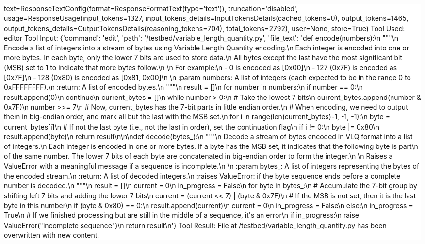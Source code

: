 text=ResponseTextConfig(format=ResponseFormatText(type='text')), truncation='disabled', usage=ResponseUsage(input_tokens=1327, input_tokens_details=InputTokensDetails(cached_tokens=0), output_tokens=1465, output_tokens_details=OutputTokensDetails(reasoning_tokens=704), total_tokens=2792), user=None, store=True)
Tool Used: editor
Tool Input: {'command': 'edit', 'path': '/testbed/variable_length_quantity.py', 'file_text': 'def encode(numbers):\n    """\n    Encode a list of integers into a stream of bytes using Variable Length Quantity encoding.\n    Each integer is encoded into one or more bytes. In each byte, only the lower 7 bits are used to store data.\n    All bytes except the last have the most significant bit (MSB) set to 1 to indicate that more bytes follow.\n    \n    For example:\n      - 0 is encoded as [0x00]\n      - 127 (0x7F) is encoded as [0x7F]\n      - 128 (0x80) is encoded as [0x81, 0x00]\n    \n    :param numbers: A list of integers (each expected to be in the range 0 to 0xFFFFFFFF).\n    :return: A list of encoded bytes.\n    """\n    result = []\n    for number in numbers:\n        if number == 0:\n            result.append(0)\n            continue\n        current_bytes = []\n        while number > 0:\n            # Take the lowest 7 bits\n            current_bytes.append(number & 0x7F)\n            number >>= 7\n        # Now, current_bytes has the 7-bit parts in little endian order.\n        # When encoding, we need to output them in big-endian order, and mark all but the last with the MSB set.\n        for i in range(len(current_bytes)-1, -1, -1):\n            byte = current_bytes[i]\n            # If not the last byte (i.e., not the last in order), set the continuation flag\n            if i != 0:\n                byte |= 0x80\n            result.append(byte)\n    return result\n\n\ndef decode(bytes_):\n    """\n    Decode a stream of bytes encoded in VLQ format into a list of integers.\n    Each integer is encoded in one or more bytes. If a byte has the MSB set, it indicates that the following byte is part\n    of the same number. The lower 7 bits of each byte are concatenated in big-endian order to form the integer.\n    \n    Raises a ValueError with a meaningful message if a sequence is incomplete.\n    \n    :param bytes_: A list of integers representing the bytes of the encoded stream.\n    :return: A list of decoded integers.\n    :raises ValueError: if the byte sequence ends before a complete number is decoded.\n    """\n    result = []\n    current = 0\n    in_progress = False\n    for byte in bytes_:\n        # Accumulate the 7-bit group by shifting left 7 bits and adding the lower 7 bits\n        current = (current << 7) | (byte & 0x7F)\n        # If the MSB is not set, then it is the last byte in this number\n        if (byte & 0x80) == 0:\n            result.append(current)\n            current = 0\n            in_progress = False\n        else:\n            in_progress = True\n    # If we finished processing but are still in the middle of a sequence, it\'s an error\n    if in_progress:\n        raise ValueError("incomplete sequence")\n    return result\n'}
Tool Result: File at /testbed/variable_length_quantity.py has been overwritten with new content.


[vlq]: https://en.wikipedia.org/wiki/Variable-length_quantity
